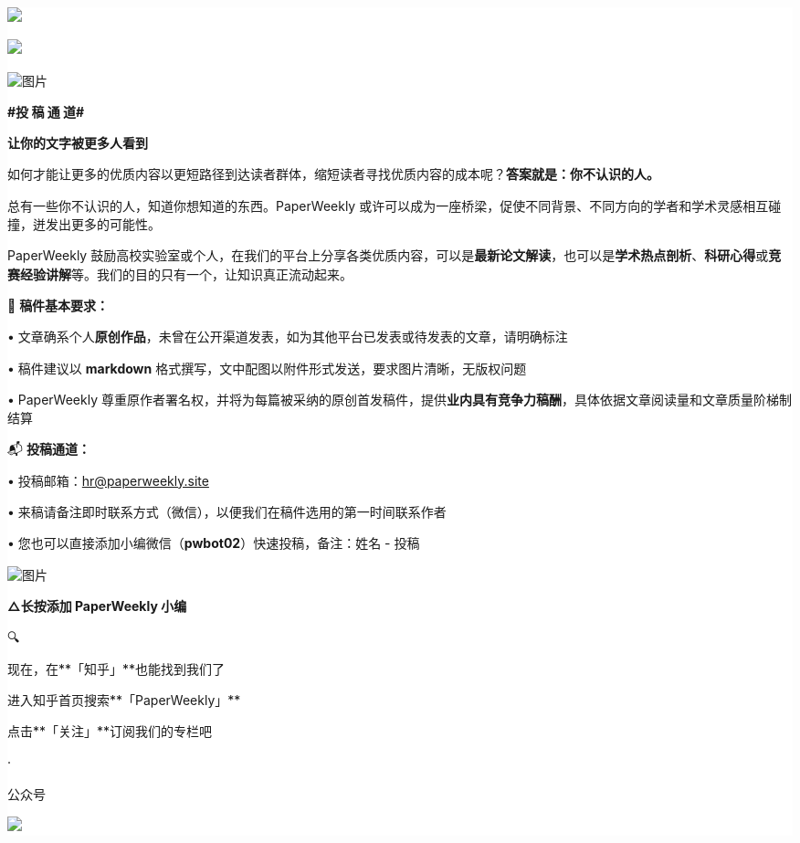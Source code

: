 [![](https://mmbiz.qpic.cn/mmbiz_png/Psho9dm7oDH9pxFfIwX0IoKW5d1ya5Xiaa4XwWCib8hqZYd4Umvdu2BGzRBnT2tUrLXxvMx0StibJJlYEkuSnzZug/640?wx_fmt=png)](https://mp.weixin.qq.com/s?__biz=MzIwMTc4ODE0Mw==&mid=2247539867&idx=3&sn=adf2c3706d0341d1836f736fb4d8d6a6&chksm=96ea831ba19d0a0d2f14e495ea8f9012244b92da22166e3edd586559f5b349880527a6358b98&token=1365492216&lang=zh_CN&scene=21#wechat_redirect)

[![](https://mmbiz.qpic.cn/mmbiz_png/Psho9dm7oDH9pxFfIwX0IoKW5d1ya5XiaR4y923QHFlgIFiasgpKdgvRECgTicQCFMZOoYibFVMeP83vVYUQLnW94g/640?wx_fmt=png)](https://mp.weixin.qq.com/s?__biz=MzIwMTc4ODE0Mw==&mid=2247537564&idx=2&sn=6ba5cdb8fa036047831de4eef180e6b5&chksm=96ea8c1ca19d050a42190afa5cce8703bbe676d74783a108a6684f1675914d78888887552635&token=1365492216&lang=zh_CN&scene=21#wechat_redirect)

![图片](https://mmbiz.qpic.cn/mmbiz_gif/Psho9dm7oDHHMXQ2IicFvJwssWxgWhKuK7ulQVyw7gPTxZia00vCxia2vzhRH6pGq8t1FN1zY48ibULAEZpic41k6eg/640?wx_fmt=gif)

**#投 稿 通 道#**

 **让你的文字被更多人看到** 

如何才能让更多的优质内容以更短路径到达读者群体，缩短读者寻找优质内容的成本呢？**答案就是：你不认识的人。**

总有一些你不认识的人，知道你想知道的东西。PaperWeekly 或许可以成为一座桥梁，促使不同背景、不同方向的学者和学术灵感相互碰撞，迸发出更多的可能性。 

PaperWeekly 鼓励高校实验室或个人，在我们的平台上分享各类优质内容，可以是**最新论文解读**，也可以是**学术热点剖析**、**科研心得**或**竞赛经验讲解**等。我们的目的只有一个，让知识真正流动起来。

📝 **稿件基本要求：**

• 文章确系个人**原创作品**，未曾在公开渠道发表，如为其他平台已发表或待发表的文章，请明确标注 

• 稿件建议以 **markdown** 格式撰写，文中配图以附件形式发送，要求图片清晰，无版权问题

• PaperWeekly 尊重原作者署名权，并将为每篇被采纳的原创首发稿件，提供**业内具有竞争力稿酬**，具体依据文章阅读量和文章质量阶梯制结算

📬 **投稿通道：**

• 投稿邮箱：hr@paperweekly.site 

• 来稿请备注即时联系方式（微信），以便我们在稿件选用的第一时间联系作者

• 您也可以直接添加小编微信（**pwbot02**）快速投稿，备注：姓名 - 投稿

![图片](https://mmbiz.qpic.cn/mmbiz_png/VBcD02jFhgmic1CRCSOKfDibC3dZ4BaJuYyYTWJyw8gFxqon34STk3icf9aJbY4rqMpmhNjTGJXIGGFsCdTBHy3Tw/640?wx_fmt=png)

**△长按添加 PaperWeekly 小编**

🔍

现在，在**「知乎」**也能找到我们了

进入知乎首页搜索**「PaperWeekly」**

点击**「关注」**订阅我们的专栏吧

·

公众号

![](https://mmbiz.qpic.cn/mmbiz_png/VBcD02jFhgnZ3nlEAOI3MyTd7jqeD6cq8uTbkM2xZNpribyNr9liaPJ722zaHxd0YpQvib2nxOYmWibydCVY7W94ew/640?wx_fmt=jpeg)